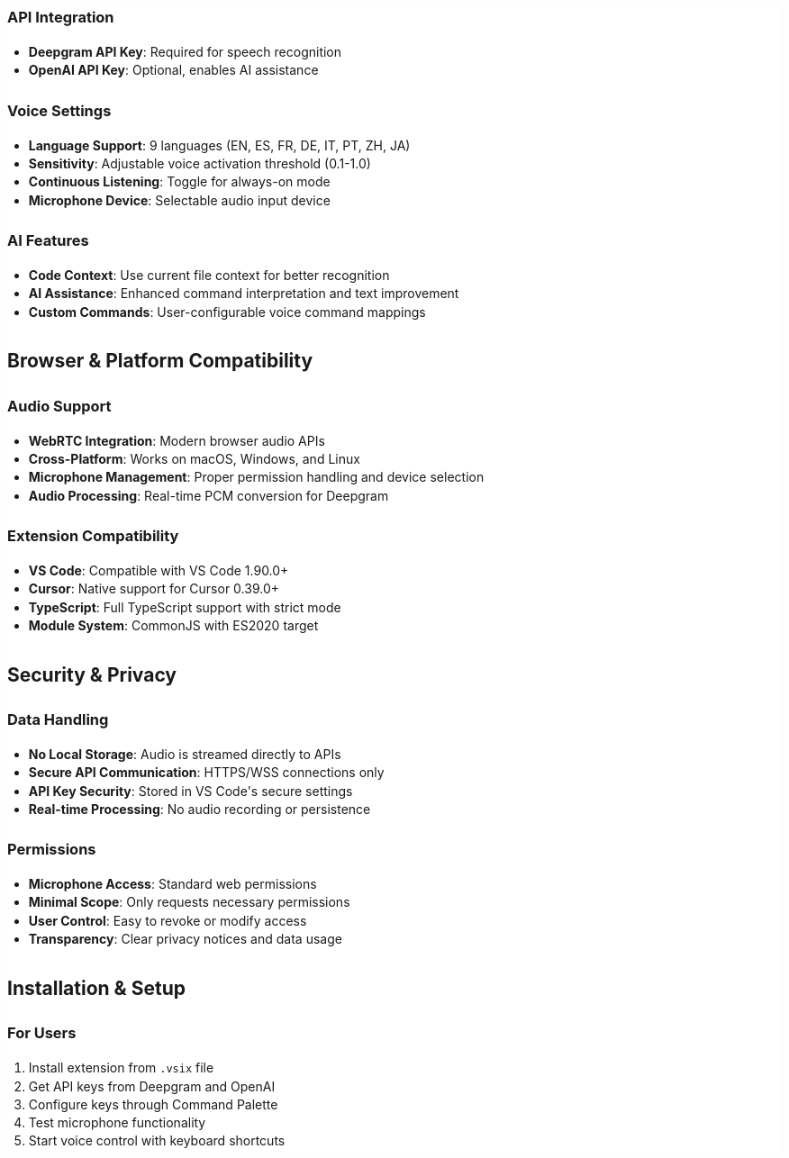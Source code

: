 ### API Integration
- **Deepgram API Key**: Required for speech recognition
- **OpenAI API Key**: Optional, enables AI assistance

### Voice Settings
- **Language Support**: 9 languages (EN, ES, FR, DE, IT, PT, ZH, JA)
- **Sensitivity**: Adjustable voice activation threshold (0.1-1.0)
- **Continuous Listening**: Toggle for always-on mode
- **Microphone Device**: Selectable audio input device

### AI Features
- **Code Context**: Use current file context for better recognition
- **AI Assistance**: Enhanced command interpretation and text improvement
- **Custom Commands**: User-configurable voice command mappings

## Browser & Platform Compatibility

### Audio Support
- **WebRTC Integration**: Modern browser audio APIs
- **Cross-Platform**: Works on macOS, Windows, and Linux
- **Microphone Management**: Proper permission handling and device selection
- **Audio Processing**: Real-time PCM conversion for Deepgram

### Extension Compatibility
- **VS Code**: Compatible with VS Code 1.90.0+
- **Cursor**: Native support for Cursor 0.39.0+
- **TypeScript**: Full TypeScript support with strict mode
- **Module System**: CommonJS with ES2020 target

## Security & Privacy

### Data Handling
- **No Local Storage**: Audio is streamed directly to APIs
- **Secure API Communication**: HTTPS/WSS connections only
- **API Key Security**: Stored in VS Code's secure settings
- **Real-time Processing**: No audio recording or persistence

### Permissions
- **Microphone Access**: Standard web permissions
- **Minimal Scope**: Only requests necessary permissions
- **User Control**: Easy to revoke or modify access
- **Transparency**: Clear privacy notices and data usage

## Installation & Setup

### For Users
1. Install extension from `.vsix` file
2. Get API keys from Deepgram and OpenAI
3. Configure keys through Command Palette
4. Test microphone functionality
5. Start voice control with keyboard shortcuts
